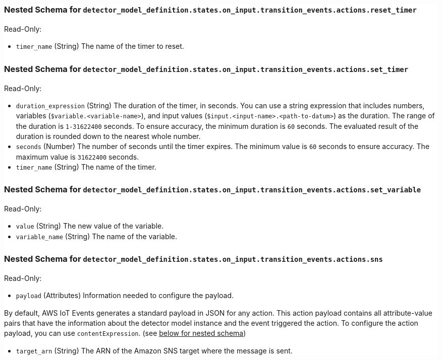 

<a id="nestedatt--detector_model_definition--states--on_input--transition_events--actions--reset_timer"></a>
### Nested Schema for `detector_model_definition.states.on_input.transition_events.actions.reset_timer`

Read-Only:

- `timer_name` (String) The name of the timer to reset.


<a id="nestedatt--detector_model_definition--states--on_input--transition_events--actions--set_timer"></a>
### Nested Schema for `detector_model_definition.states.on_input.transition_events.actions.set_timer`

Read-Only:

- `duration_expression` (String) The duration of the timer, in seconds. You can use a string expression that includes numbers, variables (`$variable.<variable-name>`), and input values (`$input.<input-name>.<path-to-datum>`) as the duration. The range of the duration is `1-31622400` seconds. To ensure accuracy, the minimum duration is `60` seconds. The evaluated result of the duration is rounded down to the nearest whole number.
- `seconds` (Number) The number of seconds until the timer expires. The minimum value is `60` seconds to ensure accuracy. The maximum value is `31622400` seconds.
- `timer_name` (String) The name of the timer.


<a id="nestedatt--detector_model_definition--states--on_input--transition_events--actions--set_variable"></a>
### Nested Schema for `detector_model_definition.states.on_input.transition_events.actions.set_variable`

Read-Only:

- `value` (String) The new value of the variable.
- `variable_name` (String) The name of the variable.


<a id="nestedatt--detector_model_definition--states--on_input--transition_events--actions--sns"></a>
### Nested Schema for `detector_model_definition.states.on_input.transition_events.actions.sns`

Read-Only:

- `payload` (Attributes) Information needed to configure the payload.

By default, AWS IoT Events generates a standard payload in JSON for any action. This action payload contains all attribute-value pairs that have the information about the detector model instance and the event triggered the action. To configure the action payload, you can use `contentExpression`. (see [below for nested schema](#nestedatt--detector_model_definition--states--on_input--transition_events--actions--sqs--payload))
- `target_arn` (String) The ARN of the Amazon SNS target where the message is sent.

